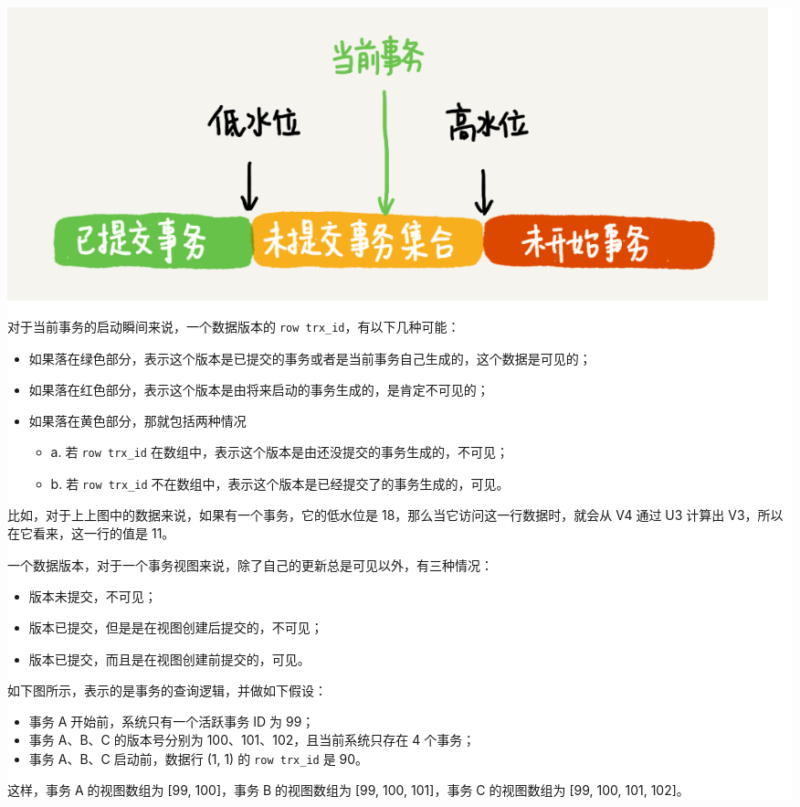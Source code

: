 ![](./pictures/8_3.png)

对于当前事务的启动瞬间来说，一个数据版本的 `row trx_id`，有以下几种可能：

- 如果落在绿色部分，表示这个版本是已提交的事务或者是当前事务自己生成的，这个数据是可见的；

- 如果落在红色部分，表示这个版本是由将来启动的事务生成的，是肯定不可见的；

- 如果落在黄色部分，那就包括两种情况
	
	- a. 若 `row trx_id` 在数组中，表示这个版本是由还没提交的事务生成的，不可见；

	- b. 若 `row trx_id` 不在数组中，表示这个版本是已经提交了的事务生成的，可见。


比如，对于上上图中的数据来说，如果有一个事务，它的低水位是 18，那么当它访问这一行数据时，就会从 V4 通过 U3 计算出 V3，所以在它看来，这一行的值是 11。


一个数据版本，对于一个事务视图来说，除了自己的更新总是可见以外，有三种情况：

- 版本未提交，不可见；

- 版本已提交，但是是在视图创建后提交的，不可见；

- 版本已提交，而且是在视图创建前提交的，可见。


如下图所示，表示的是事务的查询逻辑，并做如下假设：

- 事务 A 开始前，系统只有一个活跃事务 ID 为 99；
- 事务 A、B、C 的版本号分别为 100、101、102，且当前系统只存在 4 个事务；
- 事务 A、B、C 启动前，数据行 (1, 1) 的 `row trx_id` 是 90。


这样，事务 A 的视图数组为 [99, 100]，事务 B 的视图数组为 [99, 100, 101]，事务 C 的视图数组为 [99, 100, 101, 102]。
